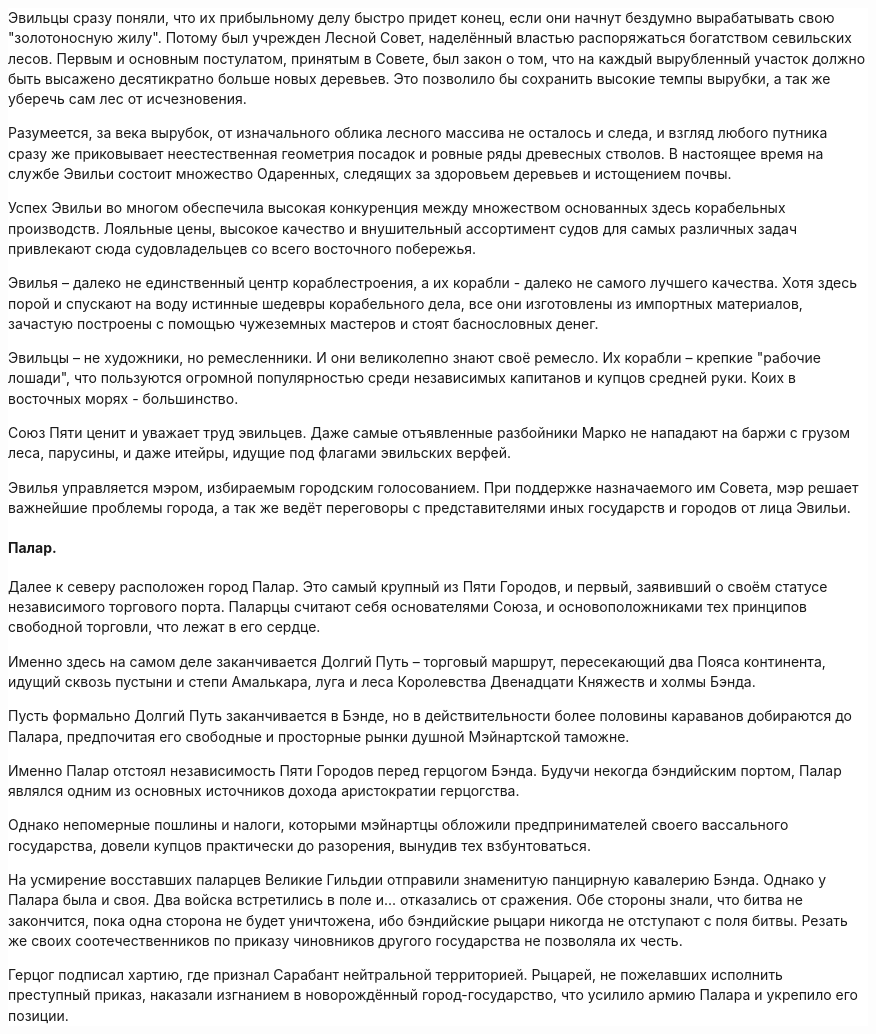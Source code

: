 Эвильцы сразу поняли, что их прибыльному делу быстро придет конец, если они начнут бездумно вырабатывать свою "золотоносную жилу". Потому был учрежден Лесной Совет, наделённый властью распоряжаться богатством севильских лесов. Первым и основным постулатом, принятым в Совете, был закон о том, что на каждый вырубленный участок должно быть высажено десятикратно больше новых деревьев. Это позволило бы сохранить высокие темпы вырубки, а так же уберечь сам лес от исчезновения. 

Разумеется, за века вырубок, от изначального облика лесного массива не осталось и следа, и взгляд любого путника сразу же приковывает неестественная геометрия посадок и ровные ряды древесных стволов. В настоящее время на службе Эвильи состоит множество Одаренных, следящих за здоровьем деревьев и истощением почвы.

Успех Эвильи во многом обеспечила высокая конкуренция между множеством основанных здесь корабельных производств. Лояльные цены, высокое качество и внушительный ассортимент судов для самых различных задач привлекают сюда судовладельцев со всего восточного побережья. 

Эвилья – далеко не единственный центр кораблестроения, а их корабли - далеко не самого лучшего качества. Хотя здесь порой и спускают на воду истинные шедевры корабельного дела, все они изготовлены из импортных материалов, зачастую построены с помощью чужеземных мастеров и стоят баснословных денег. 

Эвильцы – не художники, но ремесленники. И они великолепно знают своё ремесло. Их корабли – крепкие "рабочие лошади", что пользуются огромной популярностью среди независимых капитанов и купцов средней руки. Коих в восточных морях - большинство.

Союз Пяти ценит и уважает труд эвильцев. Даже самые отъявленные разбойники Марко не нападают на баржи с грузом леса, парусины, и даже итейры, идущие под флагами эвильских верфей.

Эвилья управляется мэром, избираемым городским голосованием. При поддержке назначаемого им Совета, мэр решает важнейшие проблемы города, а так же ведёт переговоры с представителями иных государств и городов от лица Эвильи.

#### **Палар.**

Далее к северу расположен город Палар. Это самый крупный из Пяти Городов, и первый, заявивший о своём статусе независимого торгового порта. Паларцы считают себя основателями Союза, и основоположниками тех принципов свободной торговли, что лежат в его сердце. 

Именно здесь на самом деле заканчивается Долгий Путь – торговый маршрут, пересекающий два Пояса континента, идущий сквозь пустыни и степи Амалькара, луга и леса Королевства Двенадцати Княжеств и холмы Бэнда. 

Пусть формально Долгий Путь заканчивается в Бэнде, но в действительности более половины караванов добираются до Палара, предпочитая его свободные и просторные рынки душной Мэйнартской таможне.

Именно Палар отстоял независимость Пяти Городов перед герцогом Бэнда. Будучи некогда бэндийским портом, Палар являлся одним из основных источников дохода аристократии герцогства. 

Однако непомерные пошлины и налоги, которыми мэйнартцы обложили предпринимателей своего вассального государства, довели купцов практически до разорения, вынудив тех взбунтоваться. 

На усмирение восставших паларцев Великие Гильдии отправили знаменитую панцирную кавалерию Бэнда. Однако у Палара была и своя. Два войска встретились в поле и... отказались от сражения. Обе стороны знали, что битва не закончится, пока одна сторона не будет уничтожена, ибо бэндийские рыцари никогда не отступают с поля битвы. Резать же своих соотечественников по приказу чиновников другого государства не позволяла их честь.

Герцог подписал хартию, где признал Сарабант нейтральной территорией. Рыцарей, не пожелавших исполнить преступный приказ, наказали изгнанием в новорождённый город-государство, что усилило армию Палара и укрепило его позиции.
